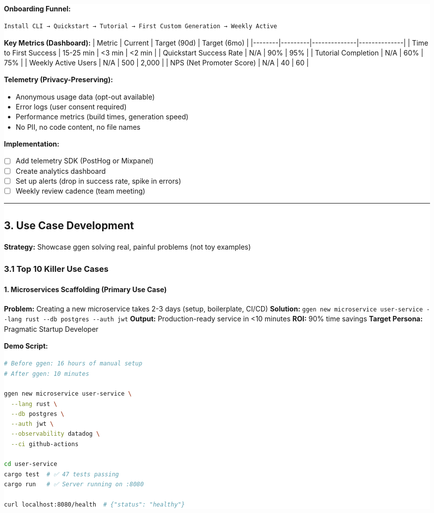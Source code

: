 **Onboarding Funnel:**
```
Install CLI → Quickstart → Tutorial → First Custom Generation → Weekly Active
```

**Key Metrics (Dashboard):**
| Metric | Current | Target (90d) | Target (6mo) |
|--------|---------|--------------|--------------|
| Time to First Success | 15-25 min | <3 min | <2 min |
| Quickstart Success Rate | N/A | 90% | 95% |
| Tutorial Completion | N/A | 60% | 75% |
| Weekly Active Users | N/A | 500 | 2,000 |
| NPS (Net Promoter Score) | N/A | 40 | 60 |

**Telemetry (Privacy-Preserving):**
- Anonymous usage data (opt-out available)
- Error logs (user consent required)
- Performance metrics (build times, generation speed)
- No PII, no code content, no file names

**Implementation:**
- [ ] Add telemetry SDK (PostHog or Mixpanel)
- [ ] Create analytics dashboard
- [ ] Set up alerts (drop in success rate, spike in errors)
- [ ] Weekly review cadence (team meeting)

---

## 3. Use Case Development

**Strategy:** Showcase ggen solving real, painful problems (not toy examples)

### 3.1 Top 10 Killer Use Cases

#### 1. **Microservices Scaffolding** (Primary Use Case)
**Problem:** Creating a new microservice takes 2-3 days (setup, boilerplate, CI/CD)
**Solution:** `ggen new microservice user-service --lang rust --db postgres --auth jwt`
**Output:** Production-ready service in <10 minutes
**ROI:** 90% time savings
**Target Persona:** Pragmatic Startup Developer

**Demo Script:**
```bash
# Before ggen: 16 hours of manual setup
# After ggen: 10 minutes

ggen new microservice user-service \
  --lang rust \
  --db postgres \
  --auth jwt \
  --observability datadog \
  --ci github-actions

cd user-service
cargo test  # ✅ 47 tests passing
cargo run   # ✅ Server running on :8080

curl localhost:8080/health  # {"status": "healthy"}
```
